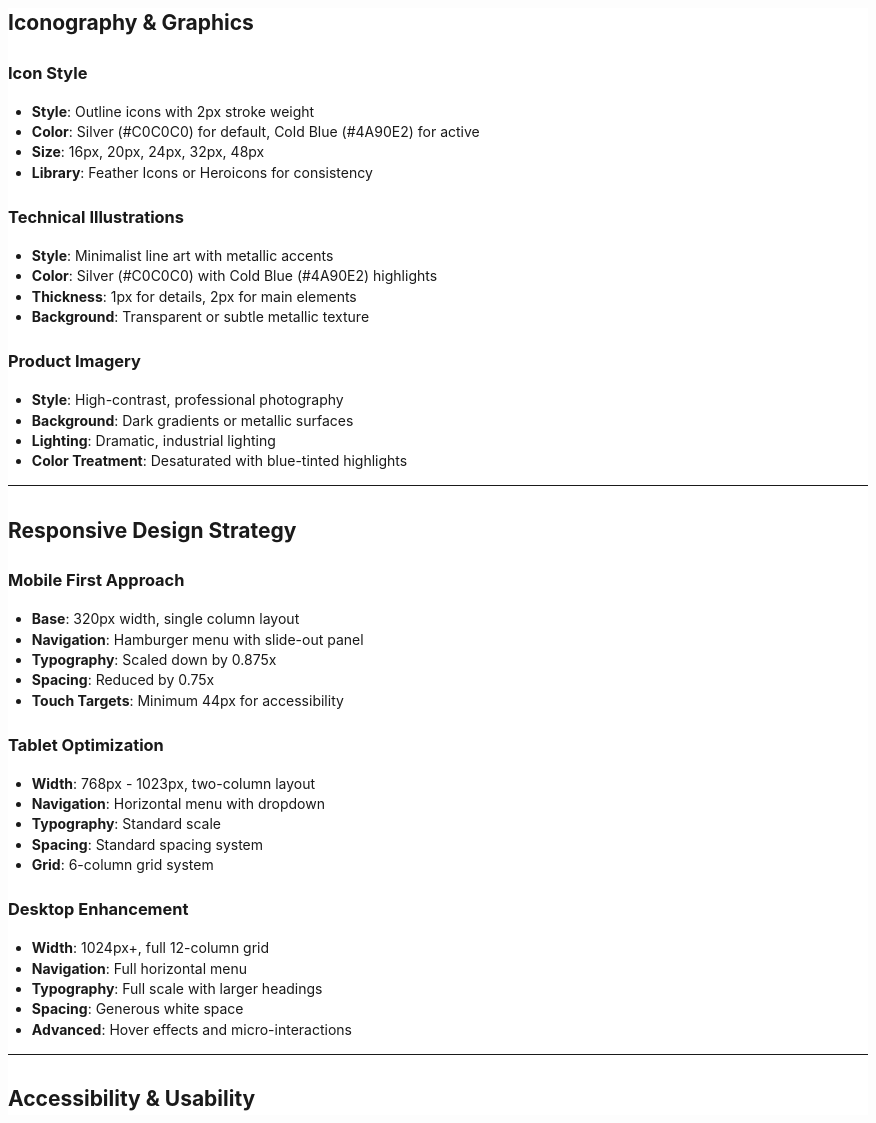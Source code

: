 
## **Iconography & Graphics**

### **Icon Style**
- **Style**: Outline icons with 2px stroke weight
- **Color**: Silver (#C0C0C0) for default, Cold Blue (#4A90E2) for active
- **Size**: 16px, 20px, 24px, 32px, 48px
- **Library**: Feather Icons or Heroicons for consistency

### **Technical Illustrations**
- **Style**: Minimalist line art with metallic accents
- **Color**: Silver (#C0C0C0) with Cold Blue (#4A90E2) highlights
- **Thickness**: 1px for details, 2px for main elements
- **Background**: Transparent or subtle metallic texture

### **Product Imagery**
- **Style**: High-contrast, professional photography
- **Background**: Dark gradients or metallic surfaces
- **Lighting**: Dramatic, industrial lighting
- **Color Treatment**: Desaturated with blue-tinted highlights

---

## **Responsive Design Strategy**

### **Mobile First Approach**
- **Base**: 320px width, single column layout
- **Navigation**: Hamburger menu with slide-out panel
- **Typography**: Scaled down by 0.875x
- **Spacing**: Reduced by 0.75x
- **Touch Targets**: Minimum 44px for accessibility

### **Tablet Optimization**
- **Width**: 768px - 1023px, two-column layout
- **Navigation**: Horizontal menu with dropdown
- **Typography**: Standard scale
- **Spacing**: Standard spacing system
- **Grid**: 6-column grid system

### **Desktop Enhancement**
- **Width**: 1024px+, full 12-column grid
- **Navigation**: Full horizontal menu
- **Typography**: Full scale with larger headings
- **Spacing**: Generous white space
- **Advanced**: Hover effects and micro-interactions

---

## **Accessibility & Usability**
